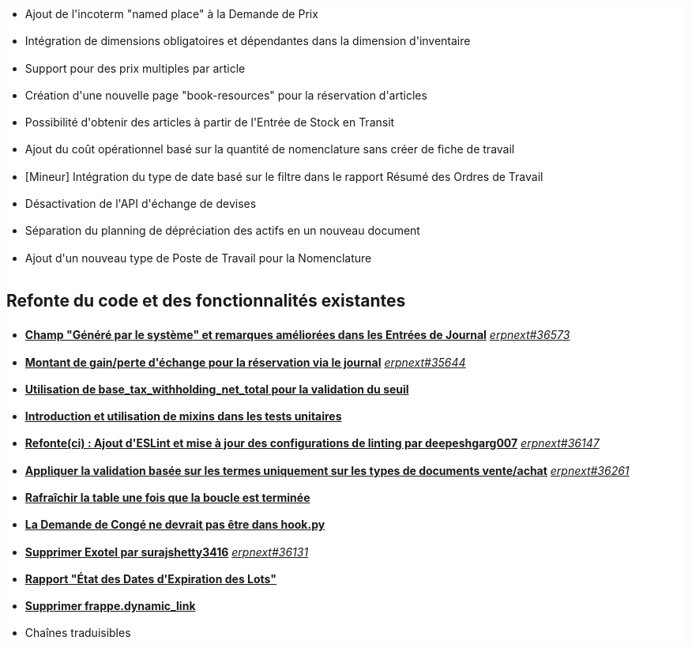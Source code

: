 * Ajout de l'incoterm "named place" à la Demande de Prix

* Intégration de dimensions obligatoires et dépendantes dans la dimension d'inventaire

* Support pour des prix multiples par article

* Création d'une nouvelle page "book-resources" pour la réservation d'articles

* Possibilité d'obtenir des articles à partir de l'Entrée de Stock en Transit

* Ajout du coût opérationnel basé sur la quantité de nomenclature sans créer de fiche de travail

* [Mineur] Intégration du type de date basé sur le filtre dans le rapport Résumé des Ordres de Travail

* Désactivation de l'API d'échange de devises

* Séparation du planning de dépréciation des actifs en un nouveau document

* Ajout d'un nouveau type de Poste de Travail pour la Nomenclature

## Refonte du code et des fonctionnalités existantes

* **[Champ "Généré par le système" et remarques améliorées dans les Entrées de Journal](https://gitlab.com/dokos/dokos/-/merge_requests/320)** _[erpnext#36573](https://github.com/frappe/erpnext/pull/36573)_

* **[Montant de gain/perte d'échange pour la réservation via le journal](https://gitlab.com/dokos/dokos/-/merge_requests/284)** _[erpnext#35644](https://github.com/frappe/erpnext/pull/35644)_

* **[Utilisation de base_tax_withholding_net_total pour la validation du seuil](https://gitlab.com/dokos/dokos/-/merge_requests/309)**

* **[Introduction et utilisation de mixins dans les tests unitaires](https://gitlab.com/dokos/dokos/-/merge_requests/253)**

* **[Refonte(ci) : Ajout d'ESLint et mise à jour des configurations de linting par deepeshgarg007](https://gitlab.com/dokos/dokos/-/merge_requests/213)** _[erpnext#36147](https://github.com/frappe/erpnext/pull/36147)_

* **[Appliquer la validation basée sur les termes uniquement sur les types de documents vente/achat](https://gitlab.com/dokos/dokos/-/merge_requests/206)** _[erpnext#36261](https://github.com/frappe/erpnext/pull/36261)_

* **[Rafraîchir la table une fois que la boucle est terminée](https://gitlab.com/dokos/dokos/-/merge_requests/204)**

* **[La Demande de Congé ne devrait pas être dans hook.py](https://gitlab.com/dokos/dokos/-/merge_requests/182)**

* **[Supprimer Exotel par surajshetty3416](https://gitlab.com/dokos/dokos/-/merge_requests/176)** _[erpnext#36131](https://github.com/frappe/erpnext/pull/36131)_

* **[Rapport "État des Dates d'Expiration des Lots"](https://gitlab.com/dokos/dokos/-/merge_requests/164)**

* **[Supprimer frappe.dynamic_link](https://gitlab.com/dokos/dokos/-/merge_requests/156)**

* Chaînes traduisibles
